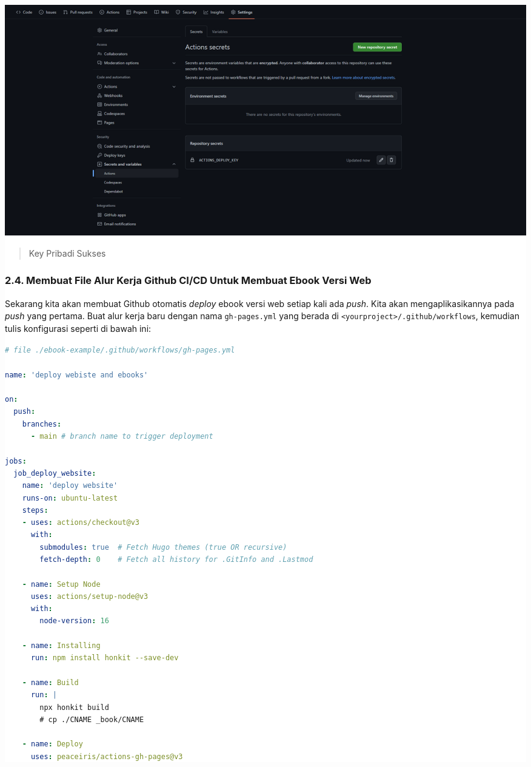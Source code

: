 ![dev-ops 2.3.2-2 Menyiapkan SSH Github Secret Key Pribadi Sukses](../../../public/dev-ops/2.3.2-2.png)
> Key Pribadi Sukses

### 2.4. Membuat File Alur Kerja Github CI/CD Untuk Membuat Ebook Versi Web
Sekarang kita akan membuat Github otomatis _deploy_ ebook versi web setiap kali ada _push_. Kita akan mengaplikasikannya pada _push_ yang pertama.
Buat alur kerja baru dengan nama `gh-pages.yml` yang berada di `<yourproject>/.github/workflows`, kemudian tulis konfigurasi seperti di bawah ini:
```yml
# file ./ebook-example/.github/workflows/gh-pages.yml

name: 'deploy webiste and ebooks'

on:
  push:
    branches:
      - main # branch name to trigger deployment

jobs:
  job_deploy_website:
    name: 'deploy website'
    runs-on: ubuntu-latest
    steps:
    - uses: actions/checkout@v3
      with:
        submodules: true  # Fetch Hugo themes (true OR recursive)
        fetch-depth: 0    # Fetch all history for .GitInfo and .Lastmod

    - name: Setup Node
      uses: actions/setup-node@v3
      with:
        node-version: 16

    - name: Installing 
      run: npm install honkit --save-dev

    - name: Build
      run: |
        npx honkit build
        # cp ./CNAME _book/CNAME

    - name: Deploy
      uses: peaceiris/actions-gh-pages@v3
```